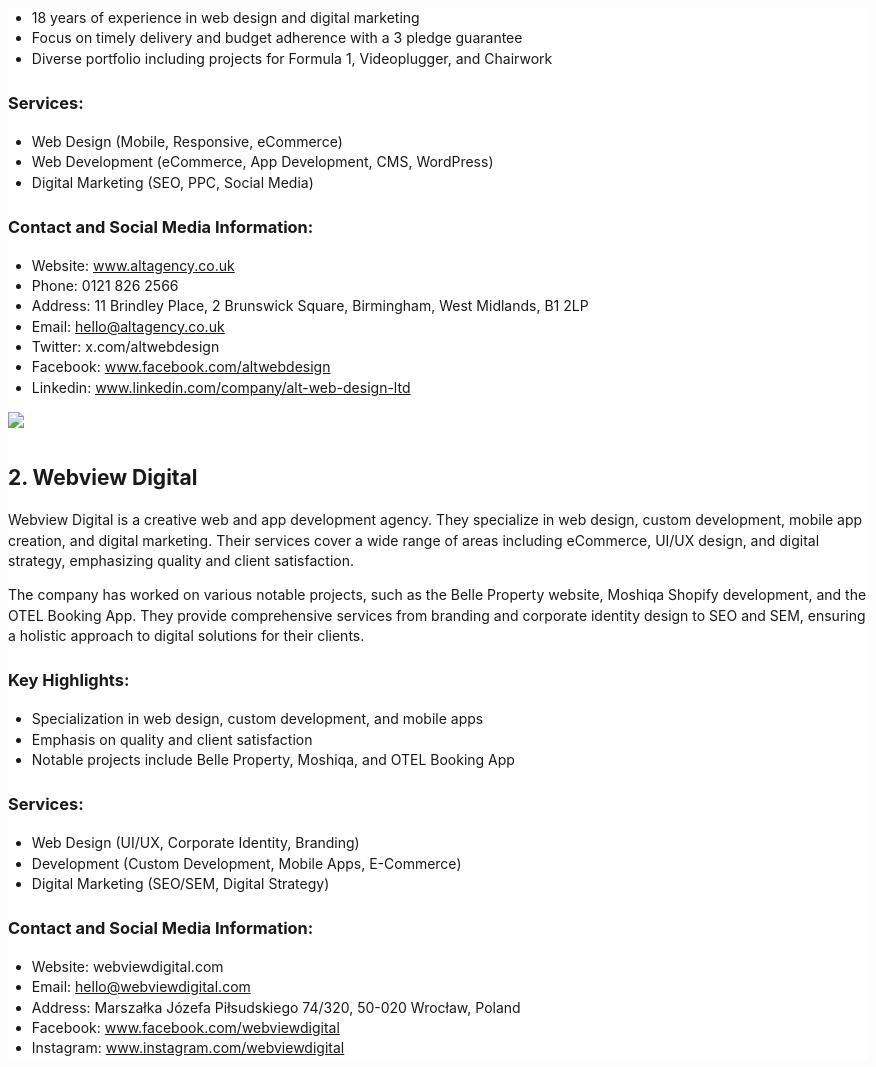 * 18 years of experience in web design and digital marketing
* Focus on timely delivery and budget adherence with a 3 pledge guarantee
* Diverse portfolio including projects for Formula 1, Videoplugger, and Chairwork

### Services:

* Web Design (Mobile, Responsive, eCommerce)
* Web Development (eCommerce, App Development, CMS, WordPress)
* Digital Marketing (SEO, PPC, Social Media)

### Contact and Social Media Information:

* Website: www.altagency.co.uk
* Phone: 0121 826 2566
* Address: 11 Brindley Place, 2 Brunswick Square, Birmingham, West Midlands, B1 2LP
* Email: hello@altagency.co.uk
* Twitter: x.com/altwebdesign
* Facebook: www.facebook.com/altwebdesign
* Linkedin: www.linkedin.com/company/alt-web-design-ltd

![](https://www.link-assistant.com/articles/wp-content/uploads/2024/08/Webview-Digital.png)

## 2\. Webview Digital

Webview Digital is a creative web and app development agency. They specialize in web design, custom development, mobile app creation, and digital marketing. Their services cover a wide range of areas including eCommerce, UI/UX design, and digital strategy, emphasizing quality and client satisfaction.

The company has worked on various notable projects, such as the Belle Property website, Moshiqa Shopify development, and the OTEL Booking App. They provide comprehensive services from branding and corporate identity design to SEO and SEM, ensuring a holistic approach to digital solutions for their clients.

### Key Highlights:

* Specialization in web design, custom development, and mobile apps
* Emphasis on quality and client satisfaction
* Notable projects include Belle Property, Moshiqa, and OTEL Booking App

### Services:

* Web Design (UI/UX, Corporate Identity, Branding)
* Development (Custom Development, Mobile Apps, E-Commerce)
* Digital Marketing (SEO/SEM, Digital Strategy)

### Contact and Social Media Information:

* Website: webviewdigital.com
* Email: hello@webviewdigital.com
* Address: Marszałka Józefa Piłsudskiego 74/320, 50-020 Wrocław, Poland
* Facebook: www.facebook.com/webviewdigital
* Instagram: www.instagram.com/webviewdigital
